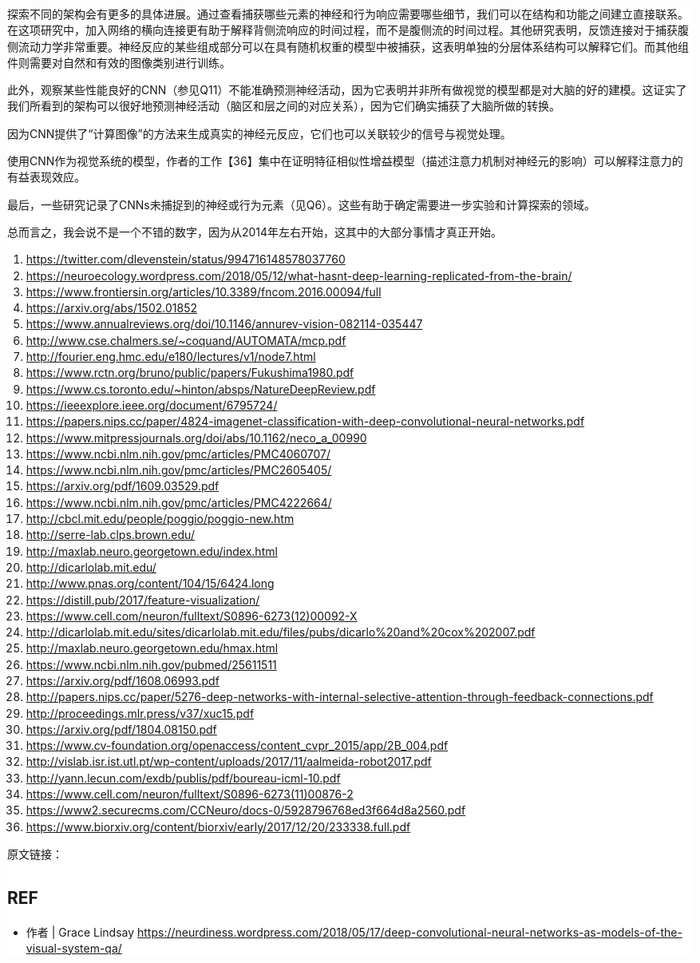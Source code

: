 探索不同的架构会有更多的具体进展。通过查看捕获哪些元素的神经和行为响应需要哪些细节，我们可以在结构和功能之间建立直接联系。在这项研究中，加入网络的横向连接更有助于解释背侧流响应的时间过程，而不是腹侧流的时间过程。其他研究表明，反馈连接对于捕获腹侧流动力学非常重要。神经反应的某些组成部分可以在具有随机权重的模型中被捕获，这表明单独的分层体系结构可以解释它们。而其他组件则需要对自然和有效的图像类别进行训练。

此外，观察某些性能良好的CNN（参见Q11）不能准确预测神经活动，因为它表明并非所有做视觉的模型都是对大脑的好的建模。这证实了我们所看到的架构可以很好地预测神经活动（脑区和层之间的对应关系），因为它们确实捕获了大脑所做的转换。

因为CNN提供了“计算图像”的方法来生成真实的神经元反应，它们也可以关联较少的信号与视觉处理。

使用CNN作为视觉系统的模型，作者的工作【36】集中在证明特征相似性增益模型（描述注意力机制对神经元的影响）可以解释注意力的有益表现效应。

最后，一些研究记录了CNNs未捕捉到的神经或行为元素（见Q6）。这些有助于确定需要进一步实验和计算探索的领域。

总而言之，我会说不是一个不错的数字，因为从2014年左右开始，这其中的大部分事情才真正开始。

1. https://twitter.com/dlevenstein/status/994716148578037760
2. https://neuroecology.wordpress.com/2018/05/12/what-hasnt-deep-learning-replicated-from-the-brain/
3. https://www.frontiersin.org/articles/10.3389/fncom.2016.00094/full
4. https://arxiv.org/abs/1502.01852
5. https://www.annualreviews.org/doi/10.1146/annurev-vision-082114-035447
6. http://www.cse.chalmers.se/~coquand/AUTOMATA/mcp.pdf
7. http://fourier.eng.hmc.edu/e180/lectures/v1/node7.html
8. https://www.rctn.org/bruno/public/papers/Fukushima1980.pdf
9. https://www.cs.toronto.edu/~hinton/absps/NatureDeepReview.pdf
10. https://ieeexplore.ieee.org/document/6795724/
11. https://papers.nips.cc/paper/4824-imagenet-classification-with-deep-convolutional-neural-networks.pdf
12. https://www.mitpressjournals.org/doi/abs/10.1162/neco_a_00990
13. https://www.ncbi.nlm.nih.gov/pmc/articles/PMC4060707/
14. https://www.ncbi.nlm.nih.gov/pmc/articles/PMC2605405/
15. https://arxiv.org/pdf/1609.03529.pdf
16. https://www.ncbi.nlm.nih.gov/pmc/articles/PMC4222664/
17. http://cbcl.mit.edu/people/poggio/poggio-new.htm
18. http://serre-lab.clps.brown.edu/
19. http://maxlab.neuro.georgetown.edu/index.html
20. http://dicarlolab.mit.edu/
21. http://www.pnas.org/content/104/15/6424.long
22. https://distill.pub/2017/feature-visualization/
23. https://www.cell.com/neuron/fulltext/S0896-6273(12)00092-X
24. http://dicarlolab.mit.edu/sites/dicarlolab.mit.edu/files/pubs/dicarlo%20and%20cox%202007.pdf
25. http://maxlab.neuro.georgetown.edu/hmax.html
26. https://www.ncbi.nlm.nih.gov/pubmed/25611511
27. https://arxiv.org/pdf/1608.06993.pdf
28. http://papers.nips.cc/paper/5276-deep-networks-with-internal-selective-attention-through-feedback-connections.pdf
29. http://proceedings.mlr.press/v37/xuc15.pdf
30. https://arxiv.org/pdf/1804.08150.pdf
31. https://www.cv-foundation.org/openaccess/content_cvpr_2015/app/2B_004.pdf
32. http://vislab.isr.ist.utl.pt/wp-content/uploads/2017/11/aalmeida-robot2017.pdf
33. http://yann.lecun.com/exdb/publis/pdf/boureau-icml-10.pdf
34. https://www.cell.com/neuron/fulltext/S0896-6273(11)00876-2
35. https://www2.securecms.com/CCNeuro/docs-0/5928796768ed3f664d8a2560.pdf
36. https://www.biorxiv.org/content/biorxiv/early/2017/12/20/233338.full.pdf

原文链接：

## REF

- 作者 | Grace Lindsay https://neurdiness.wordpress.com/2018/05/17/deep-convolutional-neural-networks-as-models-of-the-visual-system-qa/

